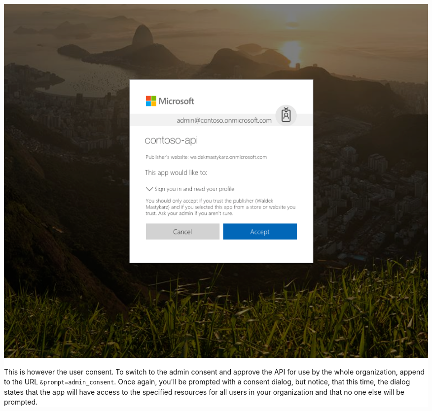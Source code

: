 ![Consent prompt for the enterprise API](../images/use-aadhttpclient-enterpriseapi-consent.png)

This is however the user consent. To switch to the admin consent and approve the API for use by the whole organization, append to the URL `&prompt=admin_consent`. Once again, you'll be prompted with a consent dialog, but notice, that this time, the dialog states that the app will have access to the specified resources for all users in your organization and that no one else will be prompted.
